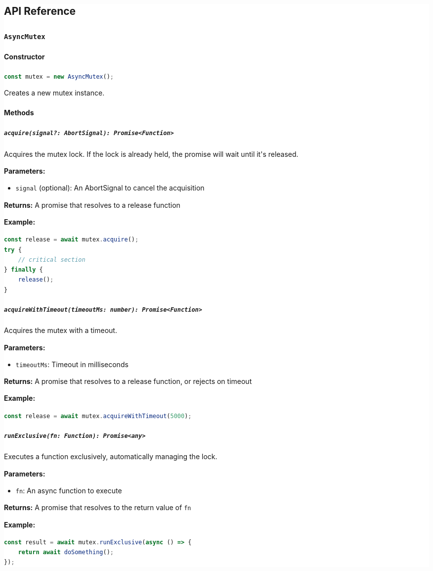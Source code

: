 ## API Reference

### `AsyncMutex`

#### Constructor

```javascript
const mutex = new AsyncMutex();
```

Creates a new mutex instance.

#### Methods

##### `acquire(signal?: AbortSignal): Promise<Function>`

Acquires the mutex lock. If the lock is already held, the promise will wait until it's released.

**Parameters:**
- `signal` (optional): An AbortSignal to cancel the acquisition

**Returns:** A promise that resolves to a release function

**Example:**
```javascript
const release = await mutex.acquire();
try {
    // critical section
} finally {
    release();
}
```

##### `acquireWithTimeout(timeoutMs: number): Promise<Function>`

Acquires the mutex with a timeout.

**Parameters:**
- `timeoutMs`: Timeout in milliseconds

**Returns:** A promise that resolves to a release function, or rejects on timeout

**Example:**
```javascript
const release = await mutex.acquireWithTimeout(5000);
```

##### `runExclusive(fn: Function): Promise<any>`

Executes a function exclusively, automatically managing the lock.

**Parameters:**
- `fn`: An async function to execute

**Returns:** A promise that resolves to the return value of `fn`

**Example:**
```javascript
const result = await mutex.runExclusive(async () => {
    return await doSomething();
});
```
